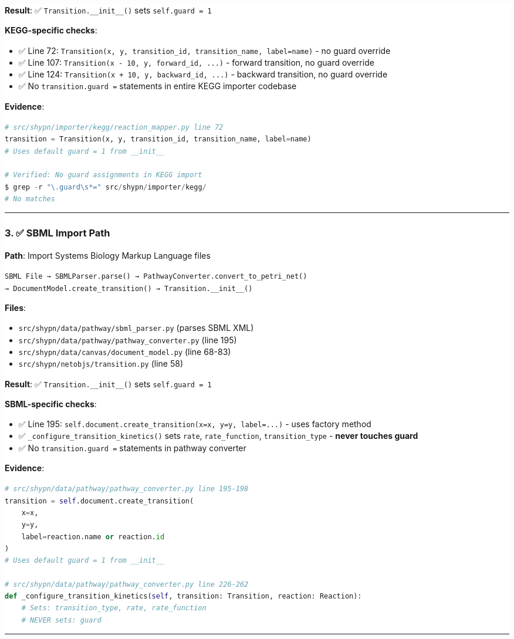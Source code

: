 **Result**: ✅ `Transition.__init__()` sets `self.guard = 1`

**KEGG-specific checks**:
- ✅ Line 72: `Transition(x, y, transition_id, transition_name, label=name)` - no guard override
- ✅ Line 107: `Transition(x - 10, y, forward_id, ...)` - forward transition, no guard override
- ✅ Line 124: `Transition(x + 10, y, backward_id, ...)` - backward transition, no guard override
- ✅ No `transition.guard =` statements in entire KEGG importer codebase

**Evidence**:
```python
# src/shypn/importer/kegg/reaction_mapper.py line 72
transition = Transition(x, y, transition_id, transition_name, label=name)
# Uses default guard = 1 from __init__

# Verified: No guard assignments in KEGG import
$ grep -r "\.guard\s*=" src/shypn/importer/kegg/
# No matches
```

---

### 3. ✅ SBML Import Path

**Path**: Import Systems Biology Markup Language files

```
SBML File → SBMLParser.parse() → PathwayConverter.convert_to_petri_net()
→ DocumentModel.create_transition() → Transition.__init__()
```

**Files**:
- `src/shypn/data/pathway/sbml_parser.py` (parses SBML XML)
- `src/shypn/data/pathway/pathway_converter.py` (line 195)
- `src/shypn/data/canvas/document_model.py` (line 68-83)
- `src/shypn/netobjs/transition.py` (line 58)

**Result**: ✅ `Transition.__init__()` sets `self.guard = 1`

**SBML-specific checks**:
- ✅ Line 195: `self.document.create_transition(x=x, y=y, label=...)` - uses factory method
- ✅ `_configure_transition_kinetics()` sets `rate`, `rate_function`, `transition_type` - **never touches guard**
- ✅ No `transition.guard =` statements in pathway converter

**Evidence**:
```python
# src/shypn/data/pathway/pathway_converter.py line 195-198
transition = self.document.create_transition(
    x=x,
    y=y,
    label=reaction.name or reaction.id
)
# Uses default guard = 1 from __init__

# src/shypn/data/pathway/pathway_converter.py line 226-262
def _configure_transition_kinetics(self, transition: Transition, reaction: Reaction):
    # Sets: transition_type, rate, rate_function
    # NEVER sets: guard
```

---